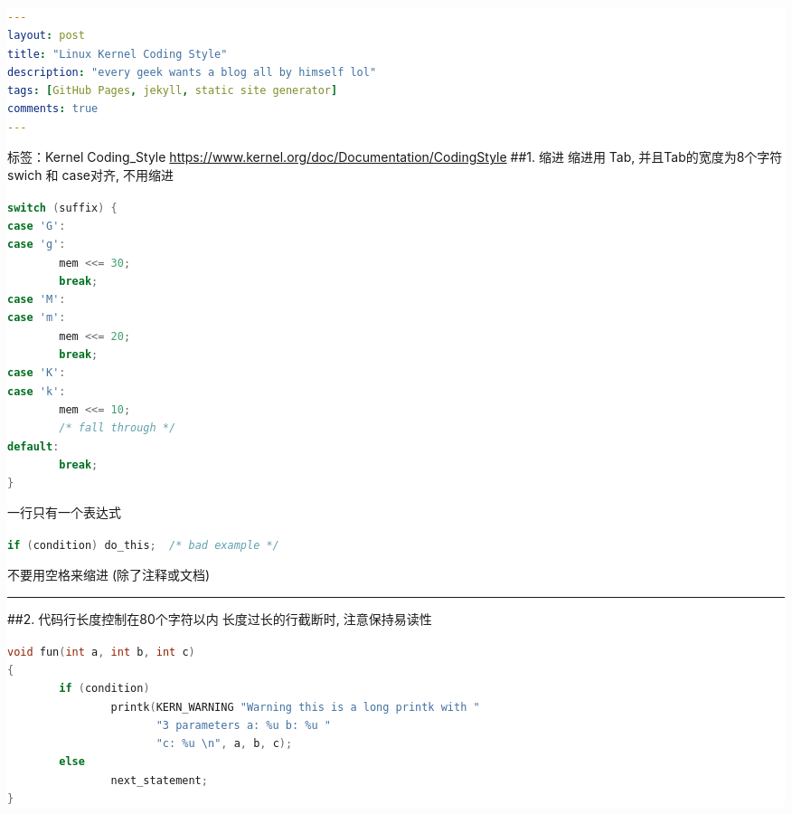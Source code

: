 ```yaml
---
layout: post
title: "Linux Kernel Coding Style"
description: "every geek wants a blog all by himself lol"
tags: [GitHub Pages, jekyll, static site generator]
comments: true
---
```

标签：Kernel Coding_Style
https://www.kernel.org/doc/Documentation/CodingStyle
##1. 缩进
缩进用 Tab, 并且Tab的宽度为8个字符
swich 和 case对齐, 不用缩进

~~~c
switch (suffix) {
case 'G':
case 'g':
        mem <<= 30;
        break;
case 'M':
case 'm':
        mem <<= 20;
        break;
case 'K':
case 'k':
        mem <<= 10;
        /* fall through */
default:
        break;
}
~~~

一行只有一个表达式

~~~c
if (condition) do_this;  /* bad example */
~~~

不要用空格来缩进 (除了注释或文档)

---

##2. 代码行长度控制在80个字符以内
长度过长的行截断时, 注意保持易读性

~~~c
void fun(int a, int b, int c)
{
        if (condition)
                printk(KERN_WARNING "Warning this is a long printk with "
                       "3 parameters a: %u b: %u "
                       "c: %u \n", a, b, c);
        else
                next_statement;
}
~~~
